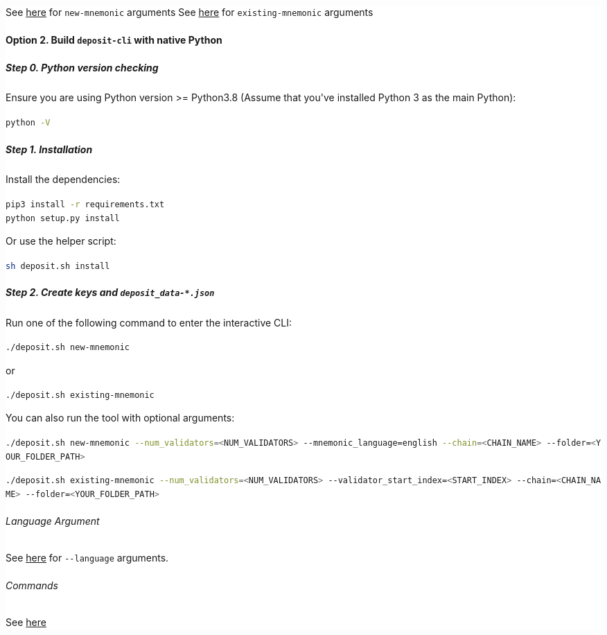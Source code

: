 See [here](#new-mnemonic-arguments) for `new-mnemonic` arguments
See [here](#existing-mnemonic-arguments) for `existing-mnemonic` arguments

#### Option 2. Build `deposit-cli` with native Python

##### Step 0. Python version checking

Ensure you are using Python version >= Python3.8 (Assume that you've installed Python 3 as the main Python):

```sh
python -V
```

##### Step 1. Installation

Install the dependencies:

```sh
pip3 install -r requirements.txt
python setup.py install
```

Or use the helper script:

```sh
sh deposit.sh install
```

##### Step 2. Create keys and `deposit_data-*.json`

Run one of the following command to enter the interactive CLI:

```sh
./deposit.sh new-mnemonic
```

or

```sh
./deposit.sh existing-mnemonic
```

You can also run the tool with optional arguments:

```sh
./deposit.sh new-mnemonic --num_validators=<NUM_VALIDATORS> --mnemonic_language=english --chain=<CHAIN_NAME> --folder=<YOUR_FOLDER_PATH>
```

```sh
./deposit.sh existing-mnemonic --num_validators=<NUM_VALIDATORS> --validator_start_index=<START_INDEX> --chain=<CHAIN_NAME> --folder=<YOUR_FOLDER_PATH>
```

###### Language Argument

See [here](#language_argument) for `--language` arguments.

###### Commands

See [here](#commands)
